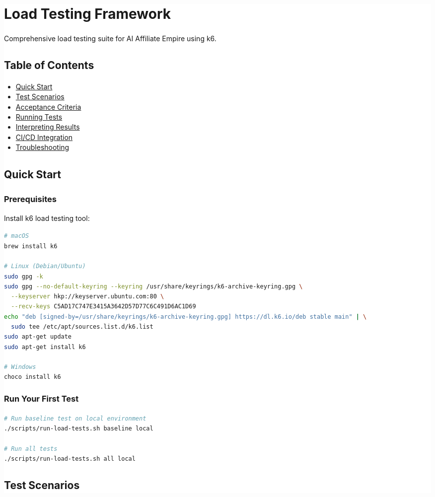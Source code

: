 # Load Testing Framework

Comprehensive load testing suite for AI Affiliate Empire using k6.

## Table of Contents

- [Quick Start](#quick-start)
- [Test Scenarios](#test-scenarios)
- [Acceptance Criteria](#acceptance-criteria)
- [Running Tests](#running-tests)
- [Interpreting Results](#interpreting-results)
- [CI/CD Integration](#cicd-integration)
- [Troubleshooting](#troubleshooting)

## Quick Start

### Prerequisites

Install k6 load testing tool:

```bash
# macOS
brew install k6

# Linux (Debian/Ubuntu)
sudo gpg -k
sudo gpg --no-default-keyring --keyring /usr/share/keyrings/k6-archive-keyring.gpg \
  --keyserver hkp://keyserver.ubuntu.com:80 \
  --recv-keys C5AD17C747E3415A3642D57D77C6C491D6AC1D69
echo "deb [signed-by=/usr/share/keyrings/k6-archive-keyring.gpg] https://dl.k6.io/deb stable main" | \
  sudo tee /etc/apt/sources.list.d/k6.list
sudo apt-get update
sudo apt-get install k6

# Windows
choco install k6
```

### Run Your First Test

```bash
# Run baseline test on local environment
./scripts/run-load-tests.sh baseline local

# Run all tests
./scripts/run-load-tests.sh all local
```

## Test Scenarios
